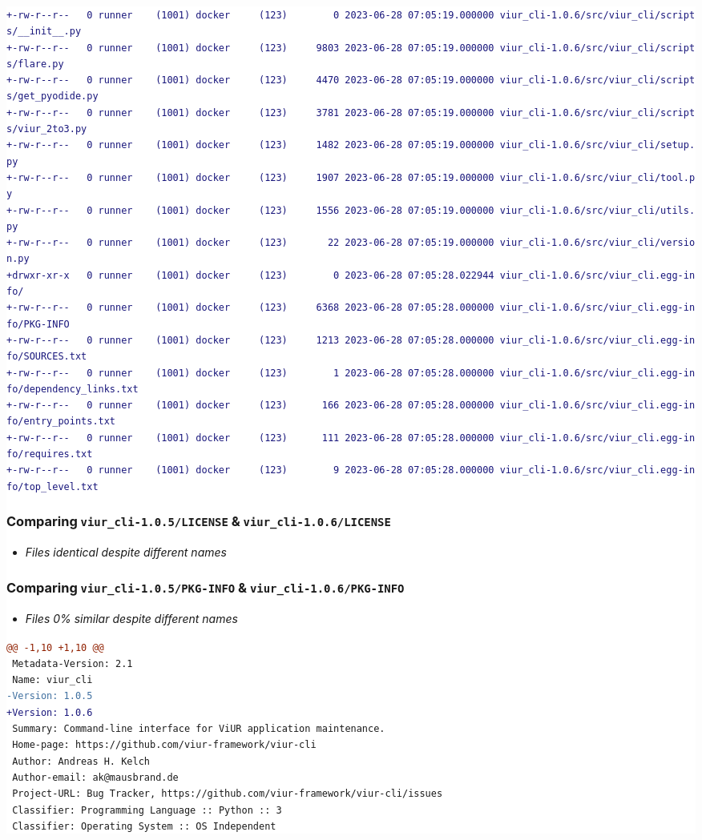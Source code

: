 ```diff
+-rw-r--r--   0 runner    (1001) docker     (123)        0 2023-06-28 07:05:19.000000 viur_cli-1.0.6/src/viur_cli/scripts/__init__.py
+-rw-r--r--   0 runner    (1001) docker     (123)     9803 2023-06-28 07:05:19.000000 viur_cli-1.0.6/src/viur_cli/scripts/flare.py
+-rw-r--r--   0 runner    (1001) docker     (123)     4470 2023-06-28 07:05:19.000000 viur_cli-1.0.6/src/viur_cli/scripts/get_pyodide.py
+-rw-r--r--   0 runner    (1001) docker     (123)     3781 2023-06-28 07:05:19.000000 viur_cli-1.0.6/src/viur_cli/scripts/viur_2to3.py
+-rw-r--r--   0 runner    (1001) docker     (123)     1482 2023-06-28 07:05:19.000000 viur_cli-1.0.6/src/viur_cli/setup.py
+-rw-r--r--   0 runner    (1001) docker     (123)     1907 2023-06-28 07:05:19.000000 viur_cli-1.0.6/src/viur_cli/tool.py
+-rw-r--r--   0 runner    (1001) docker     (123)     1556 2023-06-28 07:05:19.000000 viur_cli-1.0.6/src/viur_cli/utils.py
+-rw-r--r--   0 runner    (1001) docker     (123)       22 2023-06-28 07:05:19.000000 viur_cli-1.0.6/src/viur_cli/version.py
+drwxr-xr-x   0 runner    (1001) docker     (123)        0 2023-06-28 07:05:28.022944 viur_cli-1.0.6/src/viur_cli.egg-info/
+-rw-r--r--   0 runner    (1001) docker     (123)     6368 2023-06-28 07:05:28.000000 viur_cli-1.0.6/src/viur_cli.egg-info/PKG-INFO
+-rw-r--r--   0 runner    (1001) docker     (123)     1213 2023-06-28 07:05:28.000000 viur_cli-1.0.6/src/viur_cli.egg-info/SOURCES.txt
+-rw-r--r--   0 runner    (1001) docker     (123)        1 2023-06-28 07:05:28.000000 viur_cli-1.0.6/src/viur_cli.egg-info/dependency_links.txt
+-rw-r--r--   0 runner    (1001) docker     (123)      166 2023-06-28 07:05:28.000000 viur_cli-1.0.6/src/viur_cli.egg-info/entry_points.txt
+-rw-r--r--   0 runner    (1001) docker     (123)      111 2023-06-28 07:05:28.000000 viur_cli-1.0.6/src/viur_cli.egg-info/requires.txt
+-rw-r--r--   0 runner    (1001) docker     (123)        9 2023-06-28 07:05:28.000000 viur_cli-1.0.6/src/viur_cli.egg-info/top_level.txt
```

### Comparing `viur_cli-1.0.5/LICENSE` & `viur_cli-1.0.6/LICENSE`

 * *Files identical despite different names*

### Comparing `viur_cli-1.0.5/PKG-INFO` & `viur_cli-1.0.6/PKG-INFO`

 * *Files 0% similar despite different names*

```diff
@@ -1,10 +1,10 @@
 Metadata-Version: 2.1
 Name: viur_cli
-Version: 1.0.5
+Version: 1.0.6
 Summary: Command-line interface for ViUR application maintenance.
 Home-page: https://github.com/viur-framework/viur-cli
 Author: Andreas H. Kelch
 Author-email: ak@mausbrand.de
 Project-URL: Bug Tracker, https://github.com/viur-framework/viur-cli/issues
 Classifier: Programming Language :: Python :: 3
 Classifier: Operating System :: OS Independent
```
